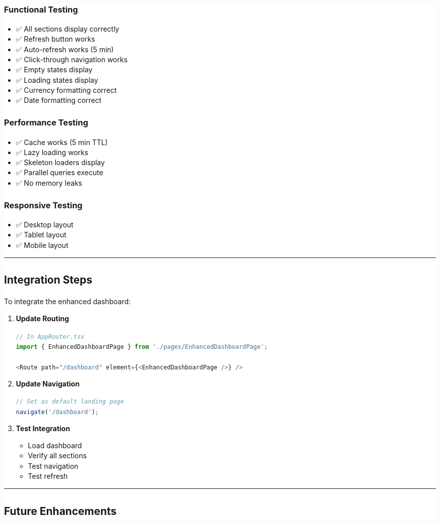 ### Functional Testing
- ✅ All sections display correctly
- ✅ Refresh button works
- ✅ Auto-refresh works (5 min)
- ✅ Click-through navigation works
- ✅ Empty states display
- ✅ Loading states display
- ✅ Currency formatting correct
- ✅ Date formatting correct

### Performance Testing
- ✅ Cache works (5 min TTL)
- ✅ Lazy loading works
- ✅ Skeleton loaders display
- ✅ Parallel queries execute
- ✅ No memory leaks

### Responsive Testing
- ✅ Desktop layout
- ✅ Tablet layout
- ✅ Mobile layout

---

## Integration Steps

To integrate the enhanced dashboard:

1. **Update Routing**
   ```typescript
   // In AppRouter.tsx
   import { EnhancedDashboardPage } from './pages/EnhancedDashboardPage';
   
   <Route path="/dashboard" element={<EnhancedDashboardPage />} />
   ```

2. **Update Navigation**
   ```typescript
   // Set as default landing page
   navigate('/dashboard');
   ```

3. **Test Integration**
   - Load dashboard
   - Verify all sections
   - Test navigation
   - Test refresh

---

## Future Enhancements
